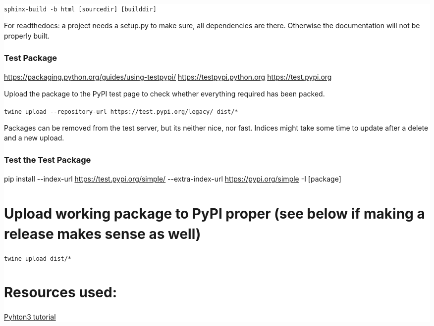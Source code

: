     sphinx-build -b html [sourcedir] [builddir]

For readthedocs: a project needs a setup.py to make sure, all dependencies are there.
Otherwise the documentation will not be properly built.

### Test Package

https://packaging.python.org/guides/using-testpypi/
https://testpypi.python.org
https://test.pypi.org

Upload the package to the PyPI test page to check whether everything required has been packed.

    twine upload --repository-url https://test.pypi.org/legacy/ dist/*

Packages can be removed from the test server, but its neither nice, nor fast. Indices might
take some time to update after a delete and a new upload.

### Test the Test Package

pip install --index-url https://test.pypi.org/simple/ --extra-index-url https://pypi.org/simple -I [package]

# Upload working package to PyPI proper (see below if making a release makes sense as well)

    twine upload dist/*

# Resources used:
[Pyhton3 tutorial](https://docs.python.org/3/tutorial)
